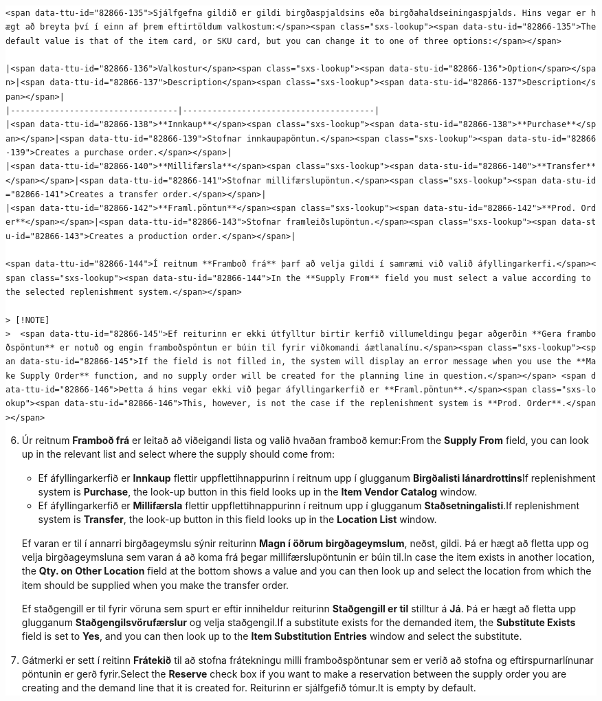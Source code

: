    <span data-ttu-id="82866-135">Sjálfgefna gildið er gildi birgðaspjaldsins eða birgðahaldseiningaspjalds. Hins vegar er hægt að breyta því í einn af þrem eftirtöldum valkostum:</span><span class="sxs-lookup"><span data-stu-id="82866-135">The default value is that of the item card, or SKU card, but you can change it to one of three options:</span></span>  

    |<span data-ttu-id="82866-136">Valkostur</span><span class="sxs-lookup"><span data-stu-id="82866-136">Option</span></span>|<span data-ttu-id="82866-137">Description</span><span class="sxs-lookup"><span data-stu-id="82866-137">Description</span></span>|  
    |----------------------------------|---------------------------------------|  
    |<span data-ttu-id="82866-138">**Innkaup**</span><span class="sxs-lookup"><span data-stu-id="82866-138">**Purchase**</span></span>|<span data-ttu-id="82866-139">Stofnar innkaupapöntun.</span><span class="sxs-lookup"><span data-stu-id="82866-139">Creates a purchase order.</span></span>|  
    |<span data-ttu-id="82866-140">**Millifærsla**</span><span class="sxs-lookup"><span data-stu-id="82866-140">**Transfer**</span></span>|<span data-ttu-id="82866-141">Stofnar millifærslupöntun.</span><span class="sxs-lookup"><span data-stu-id="82866-141">Creates a transfer order.</span></span>|  
    |<span data-ttu-id="82866-142">**Framl.pöntun**</span><span class="sxs-lookup"><span data-stu-id="82866-142">**Prod. Order**</span></span>|<span data-ttu-id="82866-143">Stofnar framleiðslupöntun.</span><span class="sxs-lookup"><span data-stu-id="82866-143">Creates a production order.</span></span>|  

    <span data-ttu-id="82866-144">Í reitnum **Framboð frá** þarf að velja gildi í samræmi við valið áfyllingarkerfi.</span><span class="sxs-lookup"><span data-stu-id="82866-144">In the **Supply From** field you must select a value according to the selected replenishment system.</span></span>  

    > [!NOTE]  
    >  <span data-ttu-id="82866-145">Ef reiturinn er ekki útfylltur birtir kerfið villumeldingu þegar aðgerðin **Gera framboðspöntun** er notuð og engin framboðspöntun er búin til fyrir viðkomandi áætlanalínu.</span><span class="sxs-lookup"><span data-stu-id="82866-145">If the field is not filled in, the system will display an error message when you use the **Make Supply Order** function, and no supply order will be created for the planning line in question.</span></span> <span data-ttu-id="82866-146">Þetta á hins vegar ekki við þegar áfyllingarkerfið er **Framl.pöntun**.</span><span class="sxs-lookup"><span data-stu-id="82866-146">This, however, is not the case if the replenishment system is **Prod. Order**.</span></span>  

6.  <span data-ttu-id="82866-147">Úr reitnum **Framboð frá** er leitað að viðeigandi lista og valið hvaðan framboð kemur:</span><span class="sxs-lookup"><span data-stu-id="82866-147">From the **Supply From** field, you can look up in the relevant list and select where the supply should come from:</span></span>  

    - <span data-ttu-id="82866-148">Ef áfyllingarkerfið er **Innkaup** flettir uppflettihnappurinn í reitnum upp í glugganum **Birgðalisti lánardrottins**</span><span class="sxs-lookup"><span data-stu-id="82866-148">If replenishment system is **Purchase**, the look-up button in this field looks up in the **Item Vendor Catalog** window.</span></span>  
    - <span data-ttu-id="82866-149">Ef áfyllingarkerfið er **Millifærsla** flettir uppflettihnappurinn í reitnum upp í glugganum **Staðsetningalisti**.</span><span class="sxs-lookup"><span data-stu-id="82866-149">If replenishment system is **Transfer**, the look-up button in this field looks up in the **Location List** window.</span></span>  

    <span data-ttu-id="82866-150">Ef varan er til í annarri birgðageymslu sýnir reiturinn **Magn í öðrum birgðageymslum**, neðst, gildi. Þá er hægt að fletta upp og velja birgðageymsluna sem varan á að koma frá þegar millifærslupöntunin er búin til.</span><span class="sxs-lookup"><span data-stu-id="82866-150">In case the item exists in another location, the **Qty. on Other Location** field at the bottom shows a value and you can then look up and select the location from which the item should be supplied when you make the transfer order.</span></span>  

    <span data-ttu-id="82866-151">Ef staðgengill er til fyrir vöruna sem spurt er eftir inniheldur reiturinn **Staðgengill er til** stilltur á **Já**. Þá er hægt að fletta upp glugganum **Staðgengilsvörufærslur** og velja staðgengil.</span><span class="sxs-lookup"><span data-stu-id="82866-151">If a substitute exists for the demanded item, the **Substitute Exists** field is set to **Yes**, and you can then look up to the **Item Substitution Entries** window and select the substitute.</span></span>  

7.  <span data-ttu-id="82866-152">Gátmerki er sett í reitinn **Frátekið** til að stofna frátekningu milli framboðspöntunar sem er verið að stofna og eftirspurnarlínunar pöntunin er gerð fyrir.</span><span class="sxs-lookup"><span data-stu-id="82866-152">Select the **Reserve** check box if you want to make a reservation between the supply order you are creating and the demand line that it is created for.</span></span> <span data-ttu-id="82866-153">Reiturinn er sjálfgefið tómur.</span><span class="sxs-lookup"><span data-stu-id="82866-153">It is empty by default.</span></span>  
